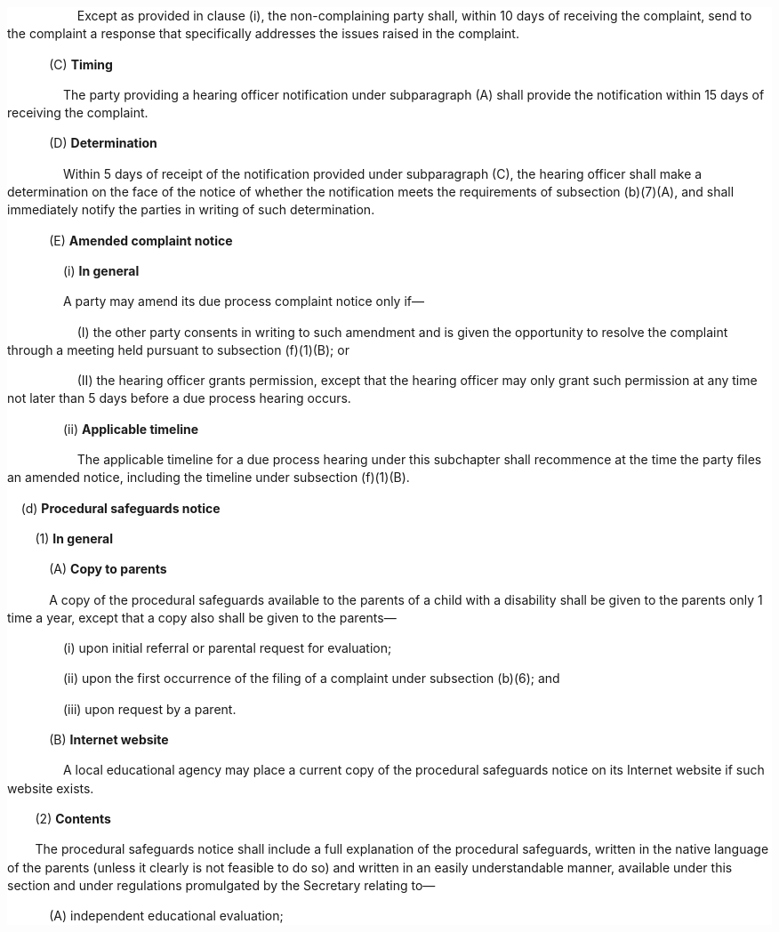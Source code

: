                     Except as provided in clause (i), the non-complaining party shall, within 10 days of receiving the complaint, send to the complaint a response that specifically addresses the issues raised in the complaint.

            (C) __Timing__ 

                The party providing a hearing officer notification under subparagraph (A) shall provide the notification within 15 days of receiving the complaint.

            (D) __Determination__ 

                Within 5 days of receipt of the notification provided under subparagraph (C), the hearing officer shall make a determination on the face of the notice of whether the notification meets the requirements of subsection (b)(7)(A), and shall immediately notify the parties in writing of such determination.

            (E) __Amended complaint notice__ 

                (i) __In general__ 

                A party may amend its due process complaint notice only if—

                    (I) the other party consents in writing to such amendment and is given the opportunity to resolve the complaint through a meeting held pursuant to subsection (f)(1)(B); or

                    (II) the hearing officer grants permission, except that the hearing officer may only grant such permission at any time not later than 5 days before a due process hearing occurs.

                (ii) __Applicable timeline__ 

                    The applicable timeline for a due process hearing under this subchapter shall recommence at the time the party files an amended notice, including the timeline under subsection (f)(1)(B).

    (d) __Procedural safeguards notice__ 

        (1) __In general__ 

            (A) __Copy to parents__ 

            A copy of the procedural safeguards available to the parents of a child with a disability shall be given to the parents only 1 time a year, except that a copy also shall be given to the parents—

                (i) upon initial referral or parental request for evaluation;

                (ii) upon the first occurrence of the filing of a complaint under subsection (b)(6); and

                (iii) upon request by a parent.

            (B) __Internet website__ 

                A local educational agency may place a current copy of the procedural safeguards notice on its Internet website if such website exists.

        (2) __Contents__ 

        The procedural safeguards notice shall include a full explanation of the procedural safeguards, written in the native language of the parents (unless it clearly is not feasible to do so) and written in an easily understandable manner, available under this section and under regulations promulgated by the Secretary relating to—

            (A) independent educational evaluation;
